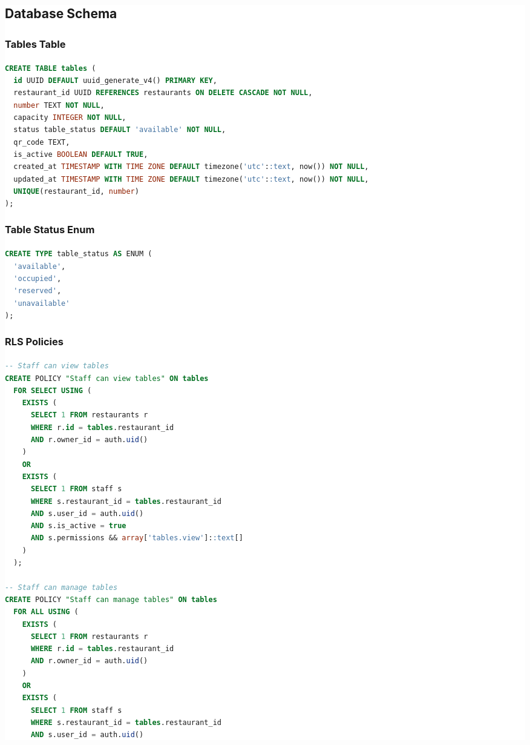 ## Database Schema

### Tables Table

```sql
CREATE TABLE tables (
  id UUID DEFAULT uuid_generate_v4() PRIMARY KEY,
  restaurant_id UUID REFERENCES restaurants ON DELETE CASCADE NOT NULL,
  number TEXT NOT NULL,
  capacity INTEGER NOT NULL,
  status table_status DEFAULT 'available' NOT NULL,
  qr_code TEXT,
  is_active BOOLEAN DEFAULT TRUE,
  created_at TIMESTAMP WITH TIME ZONE DEFAULT timezone('utc'::text, now()) NOT NULL,
  updated_at TIMESTAMP WITH TIME ZONE DEFAULT timezone('utc'::text, now()) NOT NULL,
  UNIQUE(restaurant_id, number)
);
```

### Table Status Enum

```sql
CREATE TYPE table_status AS ENUM (
  'available',
  'occupied',
  'reserved',
  'unavailable'
);
```

### RLS Policies

```sql
-- Staff can view tables
CREATE POLICY "Staff can view tables" ON tables
  FOR SELECT USING (
    EXISTS (
      SELECT 1 FROM restaurants r
      WHERE r.id = tables.restaurant_id
      AND r.owner_id = auth.uid()
    )
    OR
    EXISTS (
      SELECT 1 FROM staff s
      WHERE s.restaurant_id = tables.restaurant_id
      AND s.user_id = auth.uid()
      AND s.is_active = true
      AND s.permissions && array['tables.view']::text[]
    )
  );

-- Staff can manage tables
CREATE POLICY "Staff can manage tables" ON tables
  FOR ALL USING (
    EXISTS (
      SELECT 1 FROM restaurants r
      WHERE r.id = tables.restaurant_id
      AND r.owner_id = auth.uid()
    )
    OR
    EXISTS (
      SELECT 1 FROM staff s
      WHERE s.restaurant_id = tables.restaurant_id
      AND s.user_id = auth.uid()
```